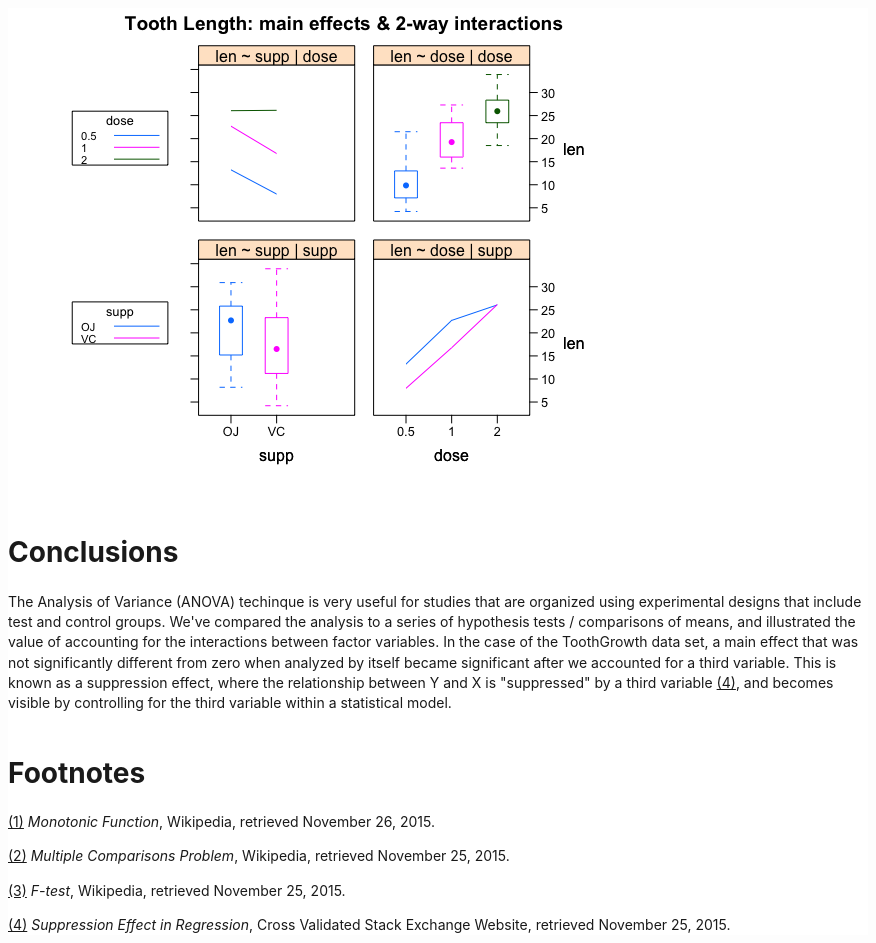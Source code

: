 ![](ToothGrowthFactorialANOVA_files/figure-html/int2way-1.png) 

# Conclusions

The Analysis of Variance (ANOVA) techinque is very useful for studies that are organized using experimental designs that include test and control groups. We've compared the analysis to a series of hypothesis tests / comparisons of means, and illustrated the value of accounting for the interactions between factor variables. In the case of the ToothGrowth data set, a main effect that was not significantly different from zero when analyzed by itself became significant after we accounted for a third variable. This is known as a suppression effect, where the relationship between Y and X is "suppressed" by a third variable [(4)](http://stats.stackexchange.com/questions/73869/suppression-effect-in-regression-definition-and-visual-explanation-depiction), and becomes visible by controlling for the third variable within a statistical model. 

# Footnotes

[(1)](https://en.wikipedia.org/wiki/Monotonic_function) *Monotonic Function*, Wikipedia, retrieved November 26, 2015. 

[(2)](https://en.wikipedia.org/wiki/Multiple_comparisons_problem) *Multiple Comparisons Problem*, Wikipedia, retrieved November 25, 2015. 

[(3)](https://en.wikipedia.org/wiki/F-test) *F-test*, Wikipedia, retrieved November 25, 2015.

[(4)](http://stats.stackexchange.com/questions/73869/suppression-effect-in-regression-definition-and-visual-explanation-depiction) *Suppression Effect in Regression*, Cross Validated Stack Exchange Website, retrieved November 25, 2015. 
